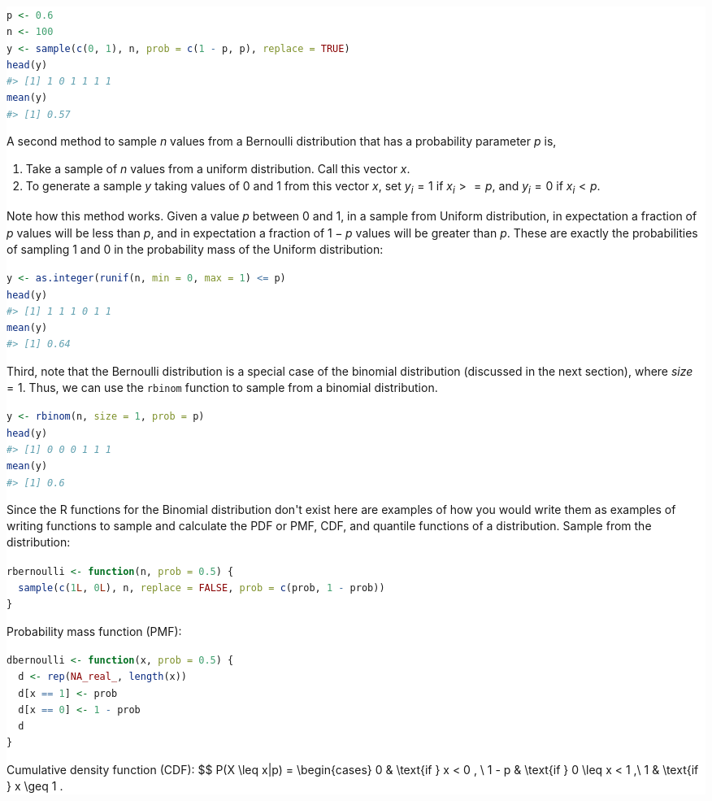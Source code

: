 ```r
p <- 0.6
n <- 100
y <- sample(c(0, 1), n, prob = c(1 - p, p), replace = TRUE)
head(y)
#> [1] 1 0 1 1 1 1
mean(y)
#> [1] 0.57
```

A second method to sample $n$ values from a Bernoulli distribution that has a probability parameter $p$ is,

1. Take a sample of $n$ values from a uniform distribution. Call this vector $x$.
2. To generate a sample $y$ taking values of 0 and 1 from this vector $x$, set $y_i = 1$ if $x_i >= p$, and $y_i = 0$ if $x_i < p$.

Note how this method works. Given a value $p$ between 0 and 1, in a sample from Uniform distribution, in expectation a fraction of $p$ values will be less than $p$, and in expectation a fraction of $1 - p$ values will be greater than $p$.
These are exactly the probabilities of sampling 1 and 0 in the probability mass of the Uniform distribution:

```r
y <- as.integer(runif(n, min = 0, max = 1) <= p)
head(y)
#> [1] 1 1 1 0 1 1
mean(y)
#> [1] 0.64
```

Third, note that the Bernoulli distribution is a special case of the binomial distribution (discussed in the next section), where $size = 1$.
Thus, we can use the `rbinom` function to sample from a binomial distribution.

```r
y <- rbinom(n, size = 1, prob = p)
head(y)
#> [1] 0 0 0 1 1 1
mean(y)
#> [1] 0.6
```


Since the R functions for the Binomial distribution don't exist here are examples of how you would write them as examples of writing functions to sample and calculate the PDF or PMF, CDF, and quantile functions of a distribution.
Sample from the distribution:

```r
rbernoulli <- function(n, prob = 0.5) {
  sample(c(1L, 0L), n, replace = FALSE, prob = c(prob, 1 - prob))
}
```
Probability mass function (PMF):

```r
dbernoulli <- function(x, prob = 0.5) {
  d <- rep(NA_real_, length(x))
  d[x == 1] <- prob
  d[x == 0] <- 1 - prob
  d
}
```
Cumulative density function (CDF):
$$
P(X \leq x|p) = \begin{cases}
0 & \text{if } x < 0 , \\
1 - p & \text{if } 0 \leq x < 1 ,\\
1 & \text{if } x \geq 1 .